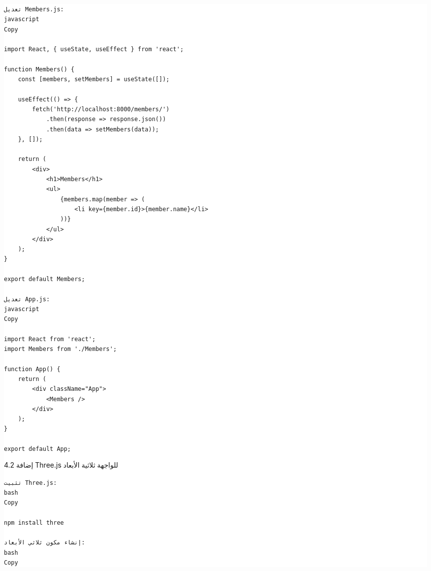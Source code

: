     تعديل Members.js:
    javascript
    Copy

    import React, { useState, useEffect } from 'react';

    function Members() {
        const [members, setMembers] = useState([]);

        useEffect(() => {
            fetch('http://localhost:8000/members/')
                .then(response => response.json())
                .then(data => setMembers(data));
        }, []);

        return (
            <div>
                <h1>Members</h1>
                <ul>
                    {members.map(member => (
                        <li key={member.id}>{member.name}</li>
                    ))}
                </ul>
            </div>
        );
    }

    export default Members;

    تعديل App.js:
    javascript
    Copy

    import React from 'react';
    import Members from './Members';

    function App() {
        return (
            <div className="App">
                <Members />
            </div>
        );
    }

    export default App;

4.2 إضافة Three.js للواجهة ثلاثية الأبعاد

    تثبيت Three.js:
    bash
    Copy

    npm install three

    إنشاء مكون ثلاثي الأبعاد:
    bash
    Copy
